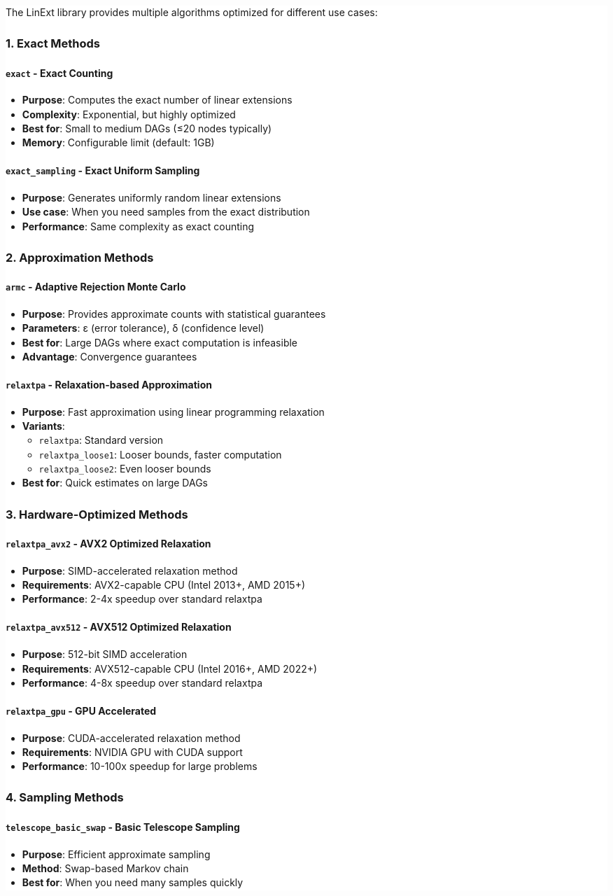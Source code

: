 The LinExt library provides multiple algorithms optimized for different use cases:

### 1. Exact Methods

#### `exact` - Exact Counting
- **Purpose**: Computes the exact number of linear extensions
- **Complexity**: Exponential, but highly optimized
- **Best for**: Small to medium DAGs (≤20 nodes typically)
- **Memory**: Configurable limit (default: 1GB)

#### `exact_sampling` - Exact Uniform Sampling
- **Purpose**: Generates uniformly random linear extensions
- **Use case**: When you need samples from the exact distribution
- **Performance**: Same complexity as exact counting

### 2. Approximation Methods

#### `armc` - Adaptive Rejection Monte Carlo
- **Purpose**: Provides approximate counts with statistical guarantees
- **Parameters**: ε (error tolerance), δ (confidence level)
- **Best for**: Large DAGs where exact computation is infeasible
- **Advantage**: Convergence guarantees

#### `relaxtpa` - Relaxation-based Approximation
- **Purpose**: Fast approximation using linear programming relaxation
- **Variants**:
  - `relaxtpa`: Standard version
  - `relaxtpa_loose1`: Looser bounds, faster computation
  - `relaxtpa_loose2`: Even looser bounds
- **Best for**: Quick estimates on large DAGs

### 3. Hardware-Optimized Methods

#### `relaxtpa_avx2` - AVX2 Optimized Relaxation
- **Purpose**: SIMD-accelerated relaxation method
- **Requirements**: AVX2-capable CPU (Intel 2013+, AMD 2015+)
- **Performance**: 2-4x speedup over standard relaxtpa

#### `relaxtpa_avx512` - AVX512 Optimized Relaxation
- **Purpose**: 512-bit SIMD acceleration
- **Requirements**: AVX512-capable CPU (Intel 2016+, AMD 2022+)
- **Performance**: 4-8x speedup over standard relaxtpa

#### `relaxtpa_gpu` - GPU Accelerated
- **Purpose**: CUDA-accelerated relaxation method
- **Requirements**: NVIDIA GPU with CUDA support
- **Performance**: 10-100x speedup for large problems

### 4. Sampling Methods

#### `telescope_basic_swap` - Basic Telescope Sampling
- **Purpose**: Efficient approximate sampling
- **Method**: Swap-based Markov chain
- **Best for**: When you need many samples quickly
